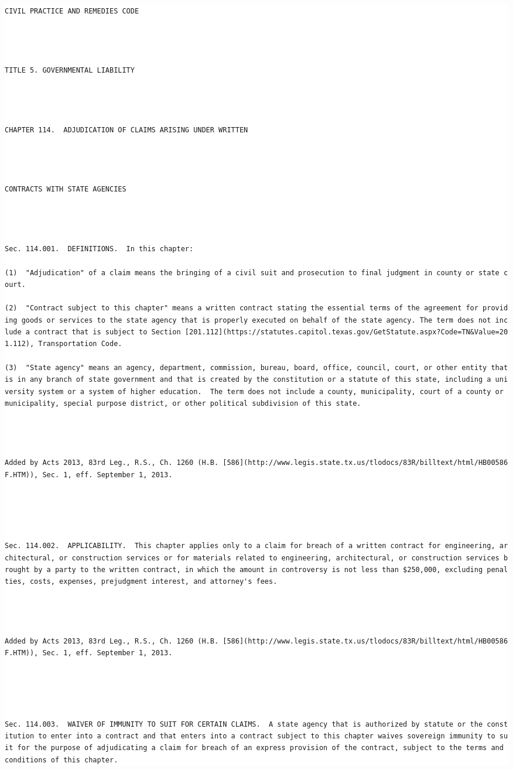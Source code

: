 ﻿
    
    
    	
    					
    
    
    CIVIL PRACTICE AND REMEDIES CODE
    
      
    
    
    TITLE 5. GOVERNMENTAL LIABILITY
    
      
    
    
    CHAPTER 114.  ADJUDICATION OF CLAIMS ARISING UNDER WRITTEN
    
      
    
    
    CONTRACTS WITH STATE AGENCIES
    
      
    
    
    Sec. 114.001.  DEFINITIONS.  In this chapter:
    
    (1)  "Adjudication" of a claim means the bringing of a civil suit and prosecution to final judgment in county or state court.
    
    (2)  "Contract subject to this chapter" means a written contract stating the essential terms of the agreement for providing goods or services to the state agency that is properly executed on behalf of the state agency. The term does not include a contract that is subject to Section [201.112](https://statutes.capitol.texas.gov/GetStatute.aspx?Code=TN&Value=201.112), Transportation Code.
    
    (3)  "State agency" means an agency, department, commission, bureau, board, office, council, court, or other entity that is in any branch of state government and that is created by the constitution or a statute of this state, including a university system or a system of higher education.  The term does not include a county, municipality, court of a county or municipality, special purpose district, or other political subdivision of this state.
    
    
    
    
    Added by Acts 2013, 83rd Leg., R.S., Ch. 1260 (H.B. [586](http://www.legis.state.tx.us/tlodocs/83R/billtext/html/HB00586F.HTM)), Sec. 1, eff. September 1, 2013.
    
    
    
    
    
    Sec. 114.002.  APPLICABILITY.  This chapter applies only to a claim for breach of a written contract for engineering, architectural, or construction services or for materials related to engineering, architectural, or construction services brought by a party to the written contract, in which the amount in controversy is not less than $250,000, excluding penalties, costs, expenses, prejudgment interest, and attorney's fees.
    
    
    
    
    Added by Acts 2013, 83rd Leg., R.S., Ch. 1260 (H.B. [586](http://www.legis.state.tx.us/tlodocs/83R/billtext/html/HB00586F.HTM)), Sec. 1, eff. September 1, 2013.
    
    
    
    
    
    Sec. 114.003.  WAIVER OF IMMUNITY TO SUIT FOR CERTAIN CLAIMS.  A state agency that is authorized by statute or the constitution to enter into a contract and that enters into a contract subject to this chapter waives sovereign immunity to suit for the purpose of adjudicating a claim for breach of an express provision of the contract, subject to the terms and conditions of this chapter.
    